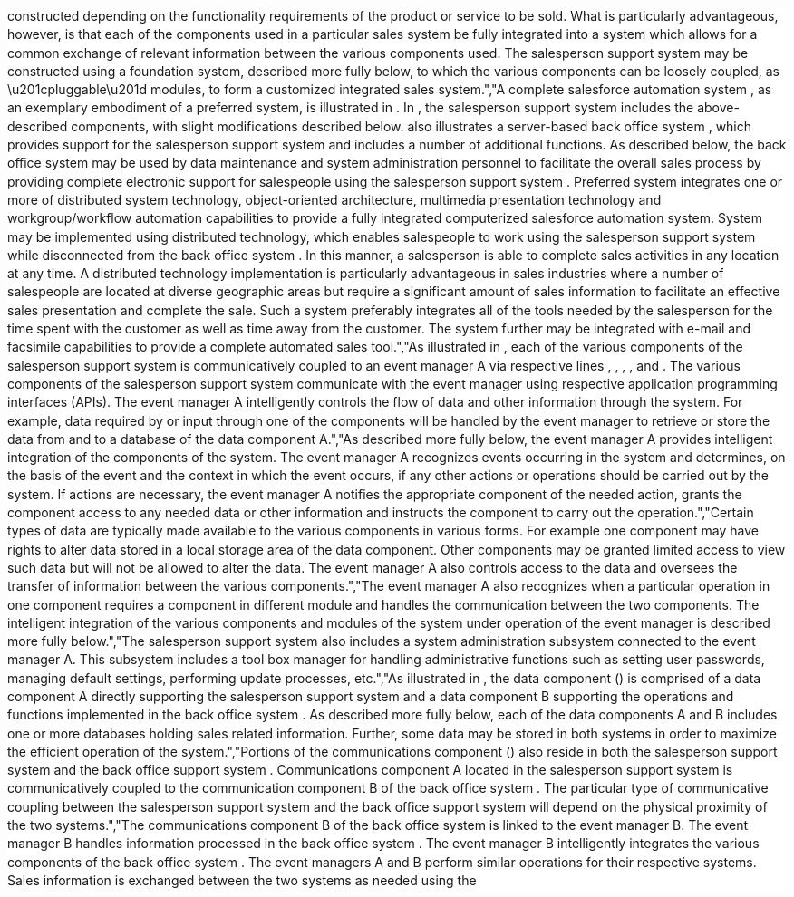 constructed depending on the functionality requirements of the product or service to be sold. What is particularly advantageous, however, is that each of the components used in a particular sales system be fully integrated into a system which allows for a common exchange of relevant information between the various components used. The salesperson support system  may be constructed using a foundation system, described more fully below, to which the various components can be loosely coupled, as \u201cpluggable\u201d modules, to form a customized integrated sales system.","A complete salesforce automation system , as an exemplary embodiment of a preferred system, is illustrated in . In , the salesperson support system  includes the above-described components, with slight modifications described below.  also illustrates a server-based back office system , which provides support for the salesperson support system  and includes a number of additional functions. As described below, the back office system  may be used by data maintenance and system administration personnel to facilitate the overall sales process by providing complete electronic support for salespeople using the salesperson support system . Preferred system  integrates one or more of distributed system technology, object-oriented architecture, multimedia presentation technology and workgroup\/workflow automation capabilities to provide a fully integrated computerized salesforce automation system. System  may be implemented using distributed technology, which enables salespeople to work using the salesperson support system  while disconnected from the back office system . In this manner, a salesperson is able to complete sales activities in any location at any time. A distributed technology implementation is particularly advantageous in sales industries where a number of salespeople are located at diverse geographic areas but require a significant amount of sales information to facilitate an effective sales presentation and complete the sale. Such a system preferably integrates all of the tools needed by the salesperson for the time spent with the customer as well as time away from the customer. The system further may be integrated with e-mail and facsimile capabilities to provide a complete automated sales tool.","As illustrated in , each of the various components of the salesperson support system  is communicatively coupled to an event manager A via respective lines , , , ,  and . The various components of the salesperson support system  communicate with the event manager using respective application programming interfaces (APIs). The event manager A intelligently controls the flow of data and other information through the system. For example, data required by or input through one of the components will be handled by the event manager to retrieve or store the data from and to a database of the data component A.","As described more fully below, the event manager A provides intelligent integration of the components of the system. The event manager A recognizes events occurring in the system and determines, on the basis of the event and the context in which the event occurs, if any other actions or operations should be carried out by the system. If actions are necessary, the event manager A notifies the appropriate component of the needed action, grants the component access to any needed data or other information and instructs the component to carry out the operation.","Certain types of data are typically made available to the various components in various forms. For example one component may have rights to alter data stored in a local storage area of the data component. Other components may be granted limited access to view such data but will not be allowed to alter the data. The event manager A also controls access to the data and oversees the transfer of information between the various components.","The event manager A also recognizes when a particular operation in one component requires a component in different module and handles the communication between the two components. The intelligent integration of the various components and modules of the system under operation of the event manager is described more fully below.","The salesperson support system  also includes a system administration subsystem  connected to the event manager A. This subsystem includes a tool box manager for handling administrative functions such as setting user passwords, managing default settings, performing update processes, etc.","As illustrated in , the data component  () is comprised of a data component A directly supporting the salesperson support system  and a data component B supporting the operations and functions implemented in the back office system . As described more fully below, each of the data components A and B includes one or more databases holding sales related information. Further, some data may be stored in both systems in order to maximize the efficient operation of the system.","Portions of the communications component  () also reside in both the salesperson support system  and the back office support system . Communications component A located in the salesperson support system  is communicatively coupled to the communication component B of the back office system . The particular type of communicative coupling between the salesperson support system  and the back office support system  will depend on the physical proximity of the two systems.","The communications component B of the back office system  is linked to the event manager B. The event manager B handles information processed in the back office system . The event manager B intelligently integrates the various components of the back office system . The event managers A and B perform similar operations for their respective systems. Sales information is exchanged between the two systems as needed using the
